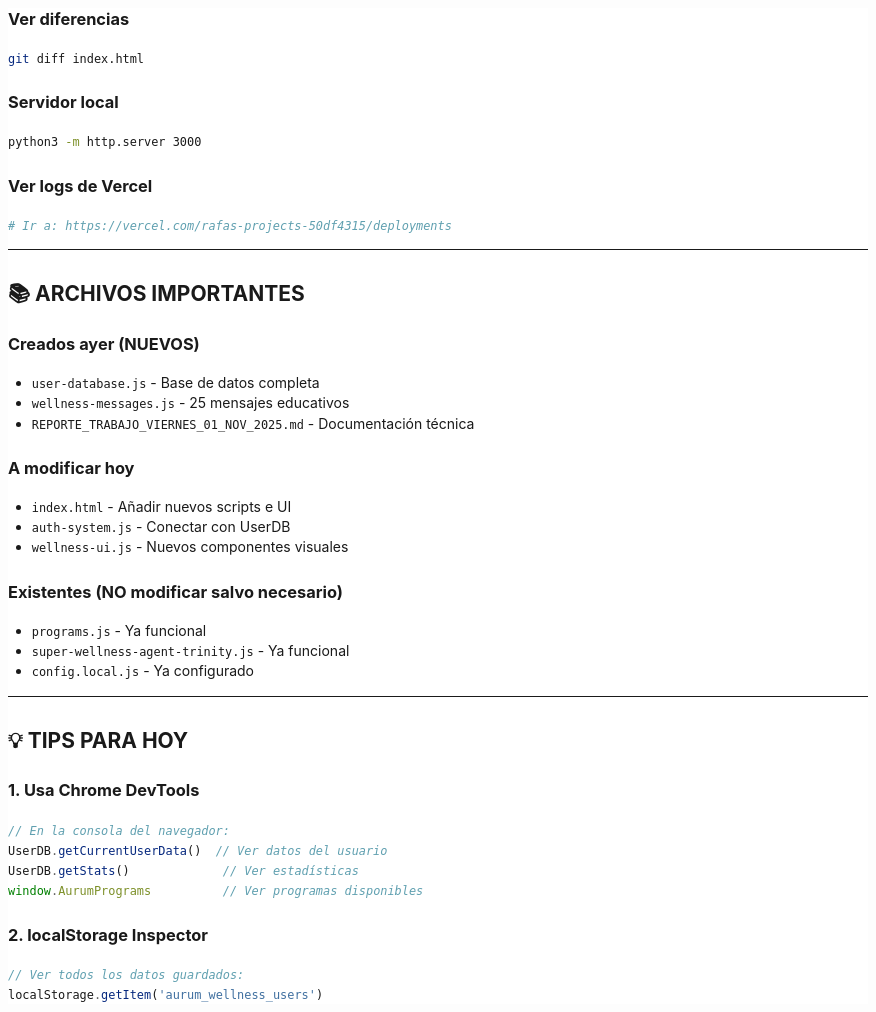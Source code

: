### Ver diferencias
```bash
git diff index.html
```

### Servidor local
```bash
python3 -m http.server 3000
```

### Ver logs de Vercel
```bash
# Ir a: https://vercel.com/rafas-projects-50df4315/deployments
```

---

## 📚 ARCHIVOS IMPORTANTES

### Creados ayer (NUEVOS)
- `user-database.js` - Base de datos completa
- `wellness-messages.js` - 25 mensajes educativos
- `REPORTE_TRABAJO_VIERNES_01_NOV_2025.md` - Documentación técnica

### A modificar hoy
- `index.html` - Añadir nuevos scripts e UI
- `auth-system.js` - Conectar con UserDB
- `wellness-ui.js` - Nuevos componentes visuales

### Existentes (NO modificar salvo necesario)
- `programs.js` - Ya funcional
- `super-wellness-agent-trinity.js` - Ya funcional
- `config.local.js` - Ya configurado

---

## 💡 TIPS PARA HOY

### 1. Usa Chrome DevTools
```javascript
// En la consola del navegador:
UserDB.getCurrentUserData()  // Ver datos del usuario
UserDB.getStats()             // Ver estadísticas
window.AurumPrograms          // Ver programas disponibles
```

### 2. localStorage Inspector
```javascript
// Ver todos los datos guardados:
localStorage.getItem('aurum_wellness_users')
```
